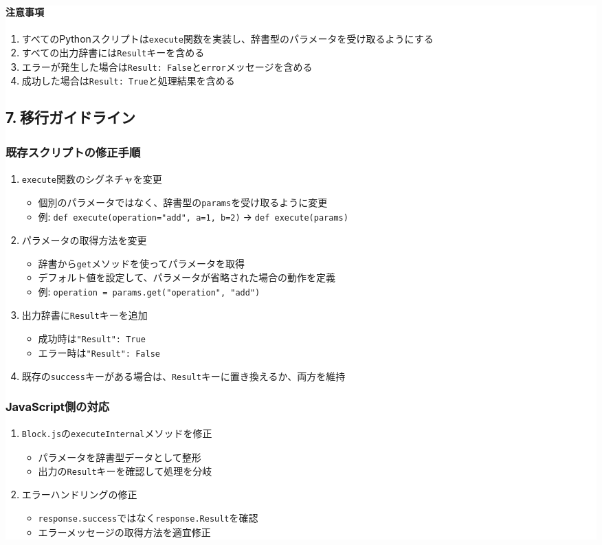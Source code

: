 #### 注意事項
1. すべてのPythonスクリプトは`execute`関数を実装し、辞書型のパラメータを受け取るようにする
2. すべての出力辞書には`Result`キーを含める
3. エラーが発生した場合は`Result: False`と`error`メッセージを含める
4. 成功した場合は`Result: True`と処理結果を含める

## 7. 移行ガイドライン

### 既存スクリプトの修正手順

1. `execute`関数のシグネチャを変更
   - 個別のパラメータではなく、辞書型の`params`を受け取るように変更
   - 例: `def execute(operation="add", a=1, b=2)` → `def execute(params)`

2. パラメータの取得方法を変更
   - 辞書から`get`メソッドを使ってパラメータを取得
   - デフォルト値を設定して、パラメータが省略された場合の動作を定義
   - 例: `operation = params.get("operation", "add")`

3. 出力辞書に`Result`キーを追加
   - 成功時は`"Result": True`
   - エラー時は`"Result": False`

4. 既存の`success`キーがある場合は、`Result`キーに置き換えるか、両方を維持

### JavaScript側の対応

1. `Block.js`の`executeInternal`メソッドを修正
   - パラメータを辞書型データとして整形
   - 出力の`Result`キーを確認して処理を分岐

2. エラーハンドリングの修正
   - `response.success`ではなく`response.Result`を確認
   - エラーメッセージの取得方法を適宜修正
